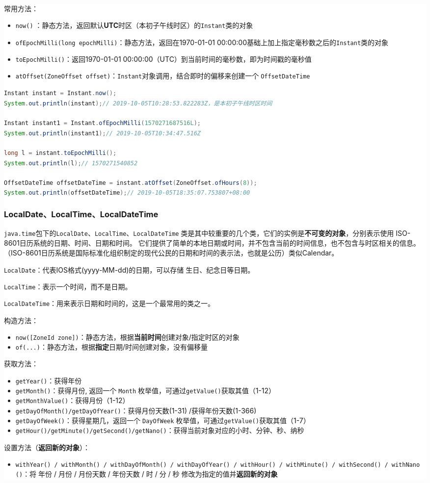 常用方法：

-   `now()` ：静态方法，返回默认**UTC**时区（本初子午线时区）的`Instant`类的对象
-   `ofEpochMilli(long epochMilli)`：静态方法，返回在1970-01-01 00:00:00基础上加上指定毫秒数之后的`Instant`类的对象



-   `toEpochMilli()`：返回1970-01-01 00:00:00（UTC）到当前时间的毫秒数，即为时间戳的毫秒值
-   `atOffset(ZoneOffset offset)`：`Instant`对象调用，结合即时的偏移来创建一个 `OffsetDateTime`

```java
Instant instant = Instant.now();
System.out.println(instant);// 2019-10-05T10:28:53.822283Z，是本初子午线时区时间

Instant instant1 = Instant.ofEpochMilli(1570271687516L);
System.out.println(instant1);// 2019-10-05T10:34:47.516Z

long l = instant.toEpochMilli();
System.out.println(l);// 1570271540852

OffsetDateTime offsetDateTime = instant.atOffset(ZoneOffset.ofHours(8));
System.out.println(offsetDateTime);// 2019-10-05T18:35:07.753807+08:00
```







### LocalDate、LocalTime、LocalDateTime

`java.time`包下的`LocalDate`、`LocalTime`、`LocalDateTime` 类是其中较重要的几个类，它们的实例是**不可变的对象**，分别表示使用 ISO-8601日历系统的日期、时间、日期和时间。 它们提供了简单的本地日期或时间，并不包含当前的时间信息，也不包含与时区相关的信息。（ISO-8601日历系统是国际标准化组织制定的现代公民的日期和时间的表示法，也就是公历）类似Calendar。

`LocalDate`：代表IOS格式(yyyy-MM-dd)的日期，可以存储 生日、纪念日等日期。 

`LocalTime`：表示一个时间，而不是日期。 

`LocalDateTime`：用来表示日期和时间的，这是一个最常用的类之一。

构造方法：

*   `now([ZoneId zone])`：静态方法，根据**当前时间**创建对象/指定时区的对象
*   `of(...)`：静态方法，根据**指定**日期/时间创建对象，没有偏移量

获取方法：

*   `getYear()`：获得年份
*   `getMonth()`：获得月份, 返回一个 `Month` 枚举值，可通过`getValue()`获取其值（1-12）
*   `getMonthValue()`：获得月份（1-12） 
*   `getDayOfMonth()/getDayOfYear()`：获得月份天数(1-31) /获得年份天数(1-366)
*   `getDayOfWeek()`：获得星期几，返回一个 `DayOfWeek` 枚举值，可通过`getValue()`获取其值（1-7）
*   `getHour()/getMinute()/getSecond()/getNano()`：获得当前对象对应的小时、分钟、秒、纳秒

设置方法（**返回新的对象**）：

*   `withYear() / withMonth() / withDayOfMonth() / withDayOfYear() / withHour() / withMinute() / withSecond() / withNano()`：将 年份 / 月份 / 月份天数 / 年份天数 / 时 / 分 / 秒 修改为指定的值并**返回新的对象**

